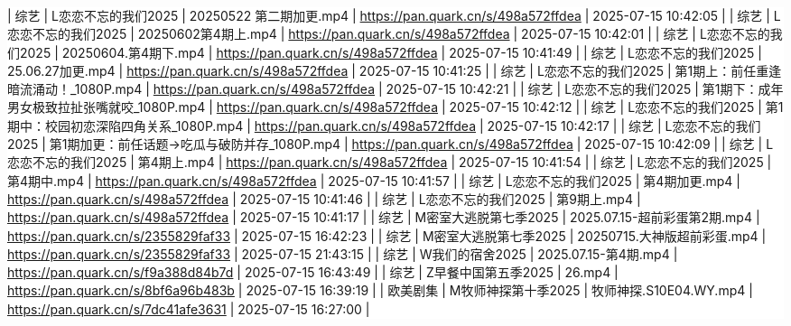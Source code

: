 | 综艺   | L恋恋不忘的我们2025   | 20250522 第二期加更.mp4                                            | https://pan.quark.cn/s/498a572ffdea  | 2025-07-15 10:42:05 |
| 综艺   | L恋恋不忘的我们2025   | 20250602第4期上.mp4                                              | https://pan.quark.cn/s/498a572ffdea  | 2025-07-15 10:42:01 |
| 综艺   | L恋恋不忘的我们2025   | 20250604.第4期下.mp4                                             | https://pan.quark.cn/s/498a572ffdea  | 2025-07-15 10:41:49 |
| 综艺   | L恋恋不忘的我们2025   | 25.06.27加更.mp4                                                | https://pan.quark.cn/s/498a572ffdea  | 2025-07-15 10:41:25 |
| 综艺   | L恋恋不忘的我们2025   | 第1期上：前任重逢暗流涌动！_1080P.mp4                                      | https://pan.quark.cn/s/498a572ffdea  | 2025-07-15 10:42:21 |
| 综艺   | L恋恋不忘的我们2025   | 第1期下：成年男女极致拉扯张嘴就咬_1080P.mp4                                   | https://pan.quark.cn/s/498a572ffdea  | 2025-07-15 10:42:12 |
| 综艺   | L恋恋不忘的我们2025   | 第1期中：校园初恋深陷四角关系_1080P.mp4                                     | https://pan.quark.cn/s/498a572ffdea  | 2025-07-15 10:42:17 |
| 综艺   | L恋恋不忘的我们2025   | 第1期加更：前任话题→吃瓜与破防并存_1080P.mp4                                  | https://pan.quark.cn/s/498a572ffdea  | 2025-07-15 10:42:09 |
| 综艺   | L恋恋不忘的我们2025   | 第4期上.mp4                                                      | https://pan.quark.cn/s/498a572ffdea  | 2025-07-15 10:41:54 |
| 综艺   | L恋恋不忘的我们2025   | 第4期中.mp4                                                      | https://pan.quark.cn/s/498a572ffdea  | 2025-07-15 10:41:57 |
| 综艺   | L恋恋不忘的我们2025   | 第4期加更.mp4                                                     | https://pan.quark.cn/s/498a572ffdea  | 2025-07-15 10:41:46 |
| 综艺   | L恋恋不忘的我们2025   | 第9期上.mp4                                                      | https://pan.quark.cn/s/498a572ffdea  | 2025-07-15 10:41:17 |
| 综艺   | M密室大逃脱第七季2025  | 2025.07.15-超前彩蛋第2期.mp4                                        | https://pan.quark.cn/s/2355829faf33  | 2025-07-15 16:42:23 |
| 综艺   | M密室大逃脱第七季2025  | 20250715.大神版超前彩蛋.mp4                                          | https://pan.quark.cn/s/2355829faf33  | 2025-07-15 21:43:15 |
| 综艺   | W我们的宿舍2025     | 2025.07.15-第4期.mp4                                            | https://pan.quark.cn/s/f9a388d84b7d  | 2025-07-15 16:43:49 |
| 综艺   | Z早餐中国第五季2025   | 26.mp4                                                        | https://pan.quark.cn/s/8bf6a96b483b  | 2025-07-15 16:39:19 |
| 欧美剧集 | M牧师神探第十季2025   | 牧师神探.S10E04.WY.mp4                                            | https://pan.quark.cn/s/7dc41afe3631  | 2025-07-15 16:27:00 |
